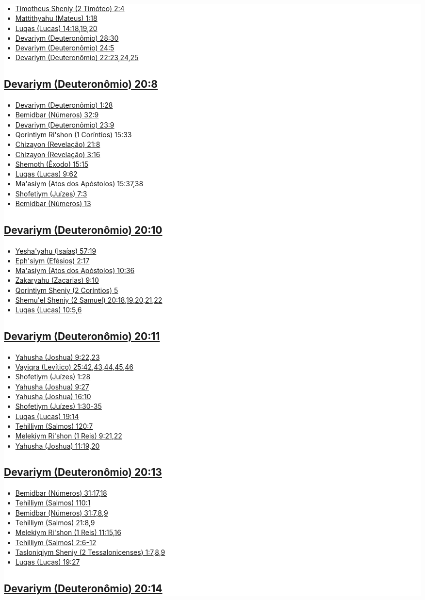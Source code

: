 - [Timotheus Sheniy (2 Timóteo) 2:4](https://bible.ozzuu.com/pt_yah/2Ti/2#4)
- [Mattithyahu (Mateus) 1:18](https://bible.ozzuu.com/pt_yah/Mat/1#18)
- [Luqas (Lucas) 14:18,19,20](https://bible.ozzuu.com/pt_yah/Luk/14#18)
- [Devariym (Deuteronômio) 28:30](https://bible.ozzuu.com/pt_yah/Deu/28#30)
- [Devariym (Deuteronômio) 24:5](https://bible.ozzuu.com/pt_yah/Deu/24#5)
- [Devariym (Deuteronômio) 22:23,24,25](https://bible.ozzuu.com/pt_yah/Deu/22#23)
<h2 id="8"><a href="https://bible.ozzuu.com/pt_yah/Deu/20#8" target="_blank">Devariym (Deuteronômio) 20:8</a></h2>

- [Devariym (Deuteronômio) 1:28](https://bible.ozzuu.com/pt_yah/Deu/1#28)
- [Bemidbar (Números) 32:9](https://bible.ozzuu.com/pt_yah/Num/32#9)
- [Devariym (Deuteronômio) 23:9](https://bible.ozzuu.com/pt_yah/Deu/23#9)
- [Qorintiym Ri'shon (1 Coríntios) 15:33](https://bible.ozzuu.com/pt_yah/1Co/15#33)
- [Chizayon (Revelação) 21:8](https://bible.ozzuu.com/pt_yah/Rev/21#8)
- [Chizayon (Revelação) 3:16](https://bible.ozzuu.com/pt_yah/Rev/3#16)
- [Shemoth (Êxodo) 15:15](https://bible.ozzuu.com/pt_yah/Exo/15#15)
- [Luqas (Lucas) 9:62](https://bible.ozzuu.com/pt_yah/Luk/9#62)
- [Ma'asiym (Atos dos Apóstolos) 15:37,38](https://bible.ozzuu.com/pt_yah/Act/15#37)
- [Shofetiym (Juízes) 7:3](https://bible.ozzuu.com/pt_yah/Jdg/7#3)
- [Bemidbar (Números) 13](https://bible.ozzuu.com/pt_yah/Num/13)
<h2 id="10"><a href="https://bible.ozzuu.com/pt_yah/Deu/20#10" target="_blank">Devariym (Deuteronômio) 20:10</a></h2>

- [Yesha'yahu (Isaías) 57:19](https://bible.ozzuu.com/pt_yah/Isa/57#19)
- [Eph'siym (Efésios) 2:17](https://bible.ozzuu.com/pt_yah/Eph/2#17)
- [Ma'asiym (Atos dos Apóstolos) 10:36](https://bible.ozzuu.com/pt_yah/Act/10#36)
- [Zakaryahu (Zacarias) 9:10](https://bible.ozzuu.com/pt_yah/Zec/9#10)
- [Qorintiym Sheniy (2 Coríntios) 5](https://bible.ozzuu.com/pt_yah/2Co/5)
- [Shemu'el Sheniy (2 Samuel) 20:18,19,20,21,22](https://bible.ozzuu.com/pt_yah/2Sm/20#18)
- [Luqas (Lucas) 10:5,6](https://bible.ozzuu.com/pt_yah/Luk/10#5)
<h2 id="11"><a href="https://bible.ozzuu.com/pt_yah/Deu/20#11" target="_blank">Devariym (Deuteronômio) 20:11</a></h2>

- [Yahusha (Joshua) 9:22,23](https://bible.ozzuu.com/pt_yah/Jos/9#22)
- [Vayiqra (Levítico) 25:42,43,44,45,46](https://bible.ozzuu.com/pt_yah/Lev/25#42)
- [Shofetiym (Juízes) 1:28](https://bible.ozzuu.com/pt_yah/Jdg/1#28)
- [Yahusha (Joshua) 9:27](https://bible.ozzuu.com/pt_yah/Jos/9#27)
- [Yahusha (Joshua) 16:10](https://bible.ozzuu.com/pt_yah/Jos/16#10)
- [Shofetiym (Juízes) 1:30-35](https://bible.ozzuu.com/pt_yah/Jdg/1#30)
- [Luqas (Lucas) 19:14](https://bible.ozzuu.com/pt_yah/Luk/19#14)
- [Tehilliym (Salmos) 120:7](https://bible.ozzuu.com/pt_yah/Psa/120#7)
- [Melekiym Ri'shon (1 Reis) 9:21,22](https://bible.ozzuu.com/pt_yah/1Ki/9#21)
- [Yahusha (Joshua) 11:19,20](https://bible.ozzuu.com/pt_yah/Jos/11#19)
<h2 id="13"><a href="https://bible.ozzuu.com/pt_yah/Deu/20#13" target="_blank">Devariym (Deuteronômio) 20:13</a></h2>

- [Bemidbar (Números) 31:17,18](https://bible.ozzuu.com/pt_yah/Num/31#17)
- [Tehilliym (Salmos) 110:1](https://bible.ozzuu.com/pt_yah/Psa/110#1)
- [Bemidbar (Números) 31:7,8,9](https://bible.ozzuu.com/pt_yah/Num/31#7)
- [Tehilliym (Salmos) 21:8,9](https://bible.ozzuu.com/pt_yah/Psa/21#8)
- [Melekiym Ri'shon (1 Reis) 11:15,16](https://bible.ozzuu.com/pt_yah/1Ki/11#15)
- [Tehilliym (Salmos) 2:6-12](https://bible.ozzuu.com/pt_yah/Psa/2#6)
- [Tasloniqiym Sheniy (2 Tessalonicenses) 1:7,8,9](https://bible.ozzuu.com/pt_yah/2Th/1#7)
- [Luqas (Lucas) 19:27](https://bible.ozzuu.com/pt_yah/Luk/19#27)
<h2 id="14"><a href="https://bible.ozzuu.com/pt_yah/Deu/20#14" target="_blank">Devariym (Deuteronômio) 20:14</a></h2>
